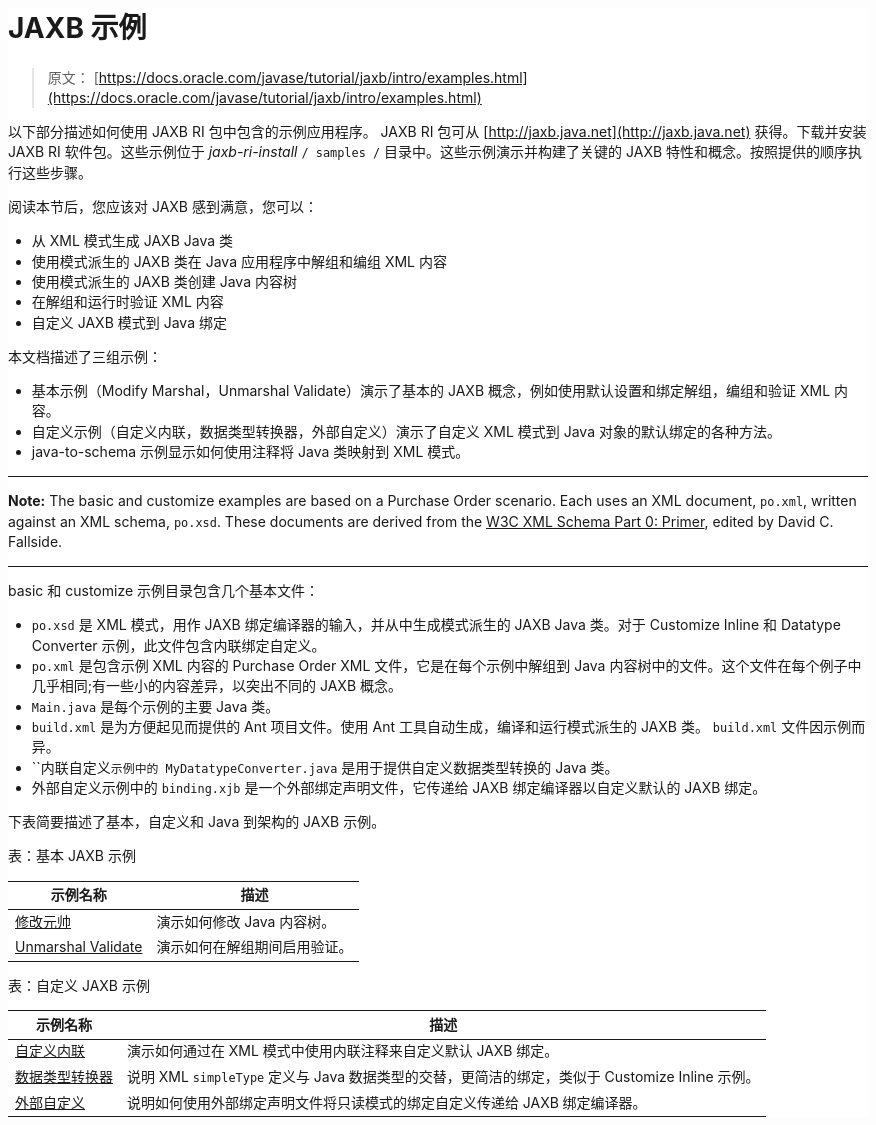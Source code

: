 # JAXB 示例

> 原文： [https://docs.oracle.com/javase/tutorial/jaxb/intro/examples.html](https://docs.oracle.com/javase/tutorial/jaxb/intro/examples.html)

以下部分描述如何使用 JAXB RI 包中包含的示例应用程序。 JAXB RI 包可从 [http://jaxb.java.net](http://jaxb.java.net) 获得。下载并安装 JAXB RI 软件包。这些示例位于 _jaxb-ri-install_ `/ samples /` 目录中。这些示例演示并构建了关键的 JAXB 特性和概念。按照提供的顺序执行这些步骤。

阅读本节后，您应该对 JAXB 感到满意，您可以：

*   从 XML 模式生成 JAXB Java 类
*   使用模式派生的 JAXB 类在 Java 应用程序中解组和编组 XML 内容
*   使用模式派生的 JAXB 类创建 Java 内容树
*   在解组和运行时验证 XML 内容
*   自定义 JAXB 模式到 Java 绑定

本文档描述了三组示例：

*   基本示例（Modify Marshal，Unmarshal Validate）演示了基本的 JAXB 概念，例如使用默认设置和绑定解组，编组和验证 XML 内容。
*   自定义示例（自定义内联，数据类型转换器，外部自定义）演示了自定义 XML 模式到 Java 对象的默认绑定的各种方法。
*   java-to-schema 示例显示如何使用注释将 Java 类映射到 XML 模式。

* * *

**Note:** The basic and customize examples are based on a Purchase Order scenario. Each uses an XML document, `po.xml`, written against an XML schema, `po.xsd`. These documents are derived from the [W3C XML Schema Part 0: Primer](http://www.w3.org/TR/xmlschema-0/), edited by David C. Fallside.

* * *

basic 和 customize 示例目录包含几个基本文件：

*   `po.xsd` 是 XML 模式，用作 JAXB 绑定编译器的输入，并从中生成模式派生的 JAXB Java 类。对于 Customize Inline 和 Datatype Converter 示例，此文件包含内联绑定自定义。
*   `po.xml` 是包含示例 XML 内容的 Purchase Order XML 文件，它是在每个示例中解组到 Java 内容树中的文件。这个文件在每个例子中几乎相同;有一些小的内容差异，以突出不同的 JAXB 概念。
*   `Main.java` 是每个示例的主要 Java 类。
*   `build.xml` 是为方便起见而提供的 Ant 项目文件。使用 Ant 工具自动生成，编译和运行模式派生的 JAXB 类。 `build.xml` 文件因示例而异。
*   ``内联自定义`示例中的 MyDatatypeConverter.java` 是用于提供自定义数据类型转换的 Java 类。
*   外部自定义示例中的 `binding.xjb` 是一个外部绑定声明文件，它传递给 JAXB 绑定编译器以自定义默认的 JAXB 绑定。

下表简要描述了基本，自定义和 Java 到架构的 JAXB 示例。

表：基本 JAXB 示例

| 示例名称 | 描述 |
| --- | --- |
| [修改元帅](basic.html#bnbaz) | 演示如何修改 Java 内容树。 |
| [Unmarshal Validate](basic.html#bnbbc) | 演示如何在解组期间启用验证。 |

表：自定义 JAXB 示例

| 示例名称 | 描述 |
| --- | --- |
| [自定义内联](custom.html#bnbbz) | 演示如何通过在 XML 模式中使用内联注释来自定义默认 JAXB 绑定。 |
| [数据类型转换器](custom.html#bnbci) | 说明 XML `simpleType` 定义与 Java 数据类型的交替，更简洁的绑定，类似于 Customize Inline 示例。 |
| [外部自定义](custom.html#bnbcs) | 说明如何使用外部绑定声明文件将只读模式的绑定自定义传递给 JAXB 绑定编译器。 |
